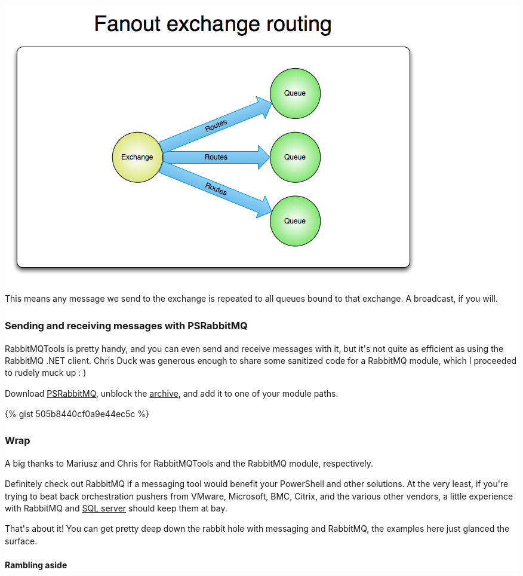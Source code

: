 [![Fanout exchange](/images/rabbitmq/exchange-fanout.png)](https://www.rabbitmq.com/tutorials/amqp-concepts.html)

This means any message we send to the exchange is repeated to all queues bound to that exchange. A broadcast, if you will.

### Sending and receiving messages with PSRabbitMQ

RabbitMQTools is pretty handy, and you can even send and receive messages with it, but it's not quite as efficient as using the RabbitMQ .NET client. Chris Duck was generous enough to share some sanitized code for a RabbitMQ module, which I proceeded to rudely muck up : )

Download [PSRabbitMQ](https://github.com/RamblingCookieMonster/PSRabbitMQ), unblock the [archive](https://github.com/RamblingCookieMonster/PSRabbitMq/archive/master.zip), and add it to one of your module paths.

{% gist 505b8440cf0a9e44ec5c %}

### Wrap

A big thanks to Mariusz and Chris for RabbitMQTools and the RabbitMQ module, respectively.

Definitely check out RabbitMQ if a messaging tool would benefit your PowerShell and other solutions. At the very least, if you're trying to beat back orchestration pushers from VMware, Microsoft, BMC, Citrix, and the various other vendors, a little experience with RabbitMQ and [SQL server](https://ramblingcookiemonster.wordpress.com/2014/03/12/sql-for-powershell-for-sql-newbies/) should keep them at bay.

That's about it! You can get pretty deep down the rabbit hole with messaging and RabbitMQ, the examples here just glanced the surface.

#### Rambling aside
